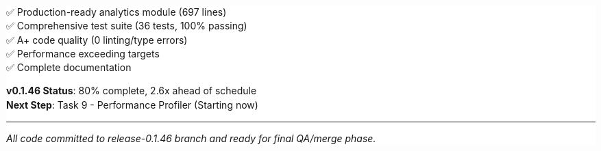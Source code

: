 ✅ Production-ready analytics module (697 lines)  
✅ Comprehensive test suite (36 tests, 100% passing)  
✅ A+ code quality (0 linting/type errors)  
✅ Performance exceeding targets  
✅ Complete documentation  

**v0.1.46 Status**: 80% complete, 2.6x ahead of schedule  
**Next Step**: Task 9 - Performance Profiler (Starting now)

---

*All code committed to release-0.1.46 branch and ready for final QA/merge phase.*

